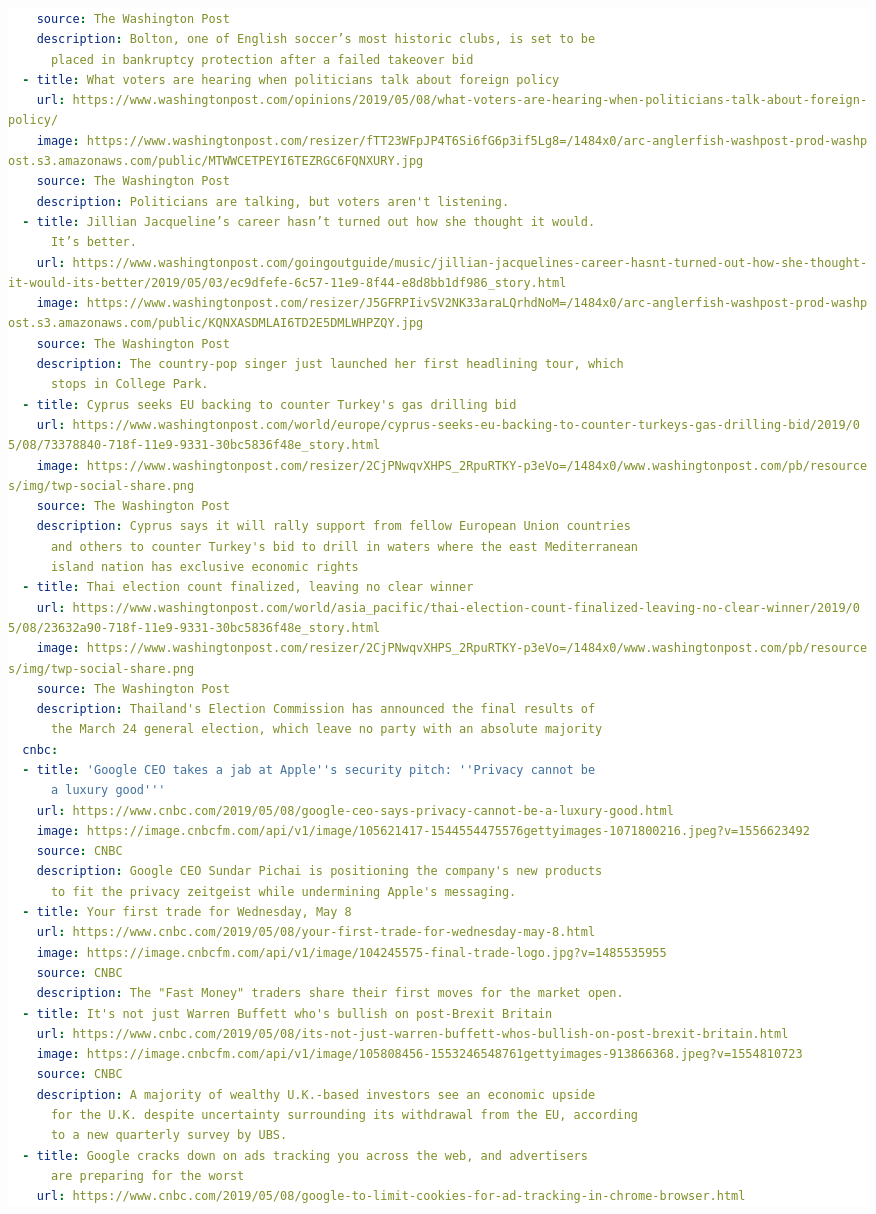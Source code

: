 ```yaml
    source: The Washington Post
    description: Bolton, one of English soccer’s most historic clubs, is set to be
      placed in bankruptcy protection after a failed takeover bid
  - title: What voters are hearing when politicians talk about foreign policy
    url: https://www.washingtonpost.com/opinions/2019/05/08/what-voters-are-hearing-when-politicians-talk-about-foreign-policy/
    image: https://www.washingtonpost.com/resizer/fTT23WFpJP4T6Si6fG6p3if5Lg8=/1484x0/arc-anglerfish-washpost-prod-washpost.s3.amazonaws.com/public/MTWWCETPEYI6TEZRGC6FQNXURY.jpg
    source: The Washington Post
    description: Politicians are talking, but voters aren't listening.
  - title: Jillian Jacqueline’s career hasn’t turned out how she thought it would.
      It’s better.
    url: https://www.washingtonpost.com/goingoutguide/music/jillian-jacquelines-career-hasnt-turned-out-how-she-thought-it-would-its-better/2019/05/03/ec9dfefe-6c57-11e9-8f44-e8d8bb1df986_story.html
    image: https://www.washingtonpost.com/resizer/J5GFRPIivSV2NK33araLQrhdNoM=/1484x0/arc-anglerfish-washpost-prod-washpost.s3.amazonaws.com/public/KQNXASDMLAI6TD2E5DMLWHPZQY.jpg
    source: The Washington Post
    description: The country-pop singer just launched her first headlining tour, which
      stops in College Park.
  - title: Cyprus seeks EU backing to counter Turkey's gas drilling bid
    url: https://www.washingtonpost.com/world/europe/cyprus-seeks-eu-backing-to-counter-turkeys-gas-drilling-bid/2019/05/08/73378840-718f-11e9-9331-30bc5836f48e_story.html
    image: https://www.washingtonpost.com/resizer/2CjPNwqvXHPS_2RpuRTKY-p3eVo=/1484x0/www.washingtonpost.com/pb/resources/img/twp-social-share.png
    source: The Washington Post
    description: Cyprus says it will rally support from fellow European Union countries
      and others to counter Turkey's bid to drill in waters where the east Mediterranean
      island nation has exclusive economic rights
  - title: Thai election count finalized, leaving no clear winner
    url: https://www.washingtonpost.com/world/asia_pacific/thai-election-count-finalized-leaving-no-clear-winner/2019/05/08/23632a90-718f-11e9-9331-30bc5836f48e_story.html
    image: https://www.washingtonpost.com/resizer/2CjPNwqvXHPS_2RpuRTKY-p3eVo=/1484x0/www.washingtonpost.com/pb/resources/img/twp-social-share.png
    source: The Washington Post
    description: Thailand's Election Commission has announced the final results of
      the March 24 general election, which leave no party with an absolute majority
  cnbc:
  - title: 'Google CEO takes a jab at Apple''s security pitch: ''Privacy cannot be
      a luxury good'''
    url: https://www.cnbc.com/2019/05/08/google-ceo-says-privacy-cannot-be-a-luxury-good.html
    image: https://image.cnbcfm.com/api/v1/image/105621417-1544554475576gettyimages-1071800216.jpeg?v=1556623492
    source: CNBC
    description: Google CEO Sundar Pichai is positioning the company's new products
      to fit the privacy zeitgeist while undermining Apple's messaging.
  - title: Your first trade for Wednesday, May 8
    url: https://www.cnbc.com/2019/05/08/your-first-trade-for-wednesday-may-8.html
    image: https://image.cnbcfm.com/api/v1/image/104245575-final-trade-logo.jpg?v=1485535955
    source: CNBC
    description: The "Fast Money" traders share their first moves for the market open.
  - title: It's not just Warren Buffett who's bullish on post-Brexit Britain
    url: https://www.cnbc.com/2019/05/08/its-not-just-warren-buffett-whos-bullish-on-post-brexit-britain.html
    image: https://image.cnbcfm.com/api/v1/image/105808456-1553246548761gettyimages-913866368.jpeg?v=1554810723
    source: CNBC
    description: A majority of wealthy U.K.-based investors see an economic upside
      for the U.K. despite uncertainty surrounding its withdrawal from the EU, according
      to a new quarterly survey by UBS.
  - title: Google cracks down on ads tracking you across the web, and advertisers
      are preparing for the worst
    url: https://www.cnbc.com/2019/05/08/google-to-limit-cookies-for-ad-tracking-in-chrome-browser.html
```